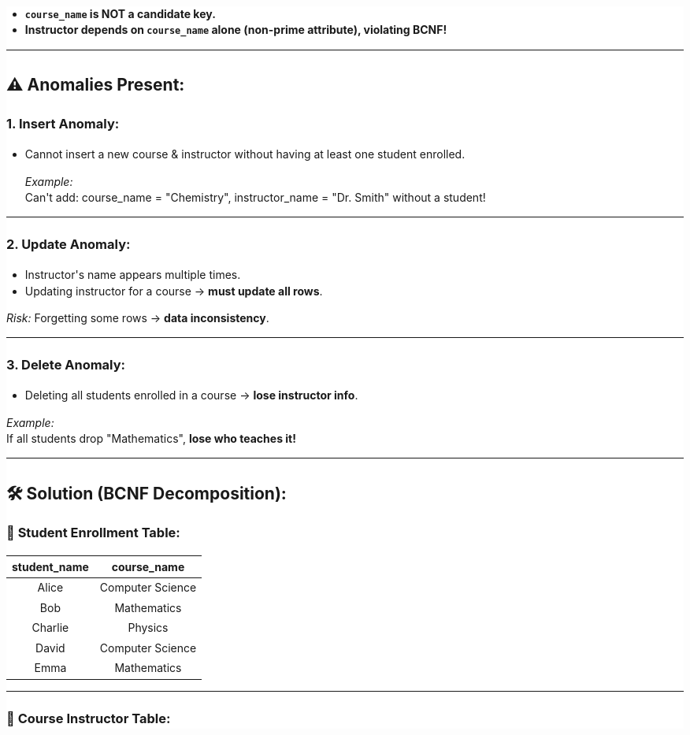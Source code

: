 - **`course_name` is NOT a candidate key.**
- **Instructor depends on `course_name` alone (non-prime attribute), violating BCNF!**

---

## ⚠️ **Anomalies Present:**

### 1. **Insert Anomaly:**
- Cannot insert a new course & instructor without having at least one student enrolled.
  
  _Example:_  
  Can't add: course_name = "Chemistry", instructor_name = "Dr. Smith"   without a student!



---

### 2. **Update Anomaly:**
- Instructor's name appears multiple times.
- Updating instructor for a course → **must update all rows**.

_Risk:_ Forgetting some rows → **data inconsistency**.

---

### 3. **Delete Anomaly:**
- Deleting all students enrolled in a course → **lose instructor info**.

_Example:_  
If all students drop "Mathematics", **lose who teaches it!**

---

## 🛠️ **Solution (BCNF Decomposition):**

### 📄 **Student Enrollment Table:**

| student_name | course_name        |
|:-----------:|:-------------------:|
| Alice       | Computer Science    |
| Bob         | Mathematics         |
| Charlie     | Physics             |
| David       | Computer Science    |
| Emma        | Mathematics         |

---

### 📄 **Course Instructor Table:**
